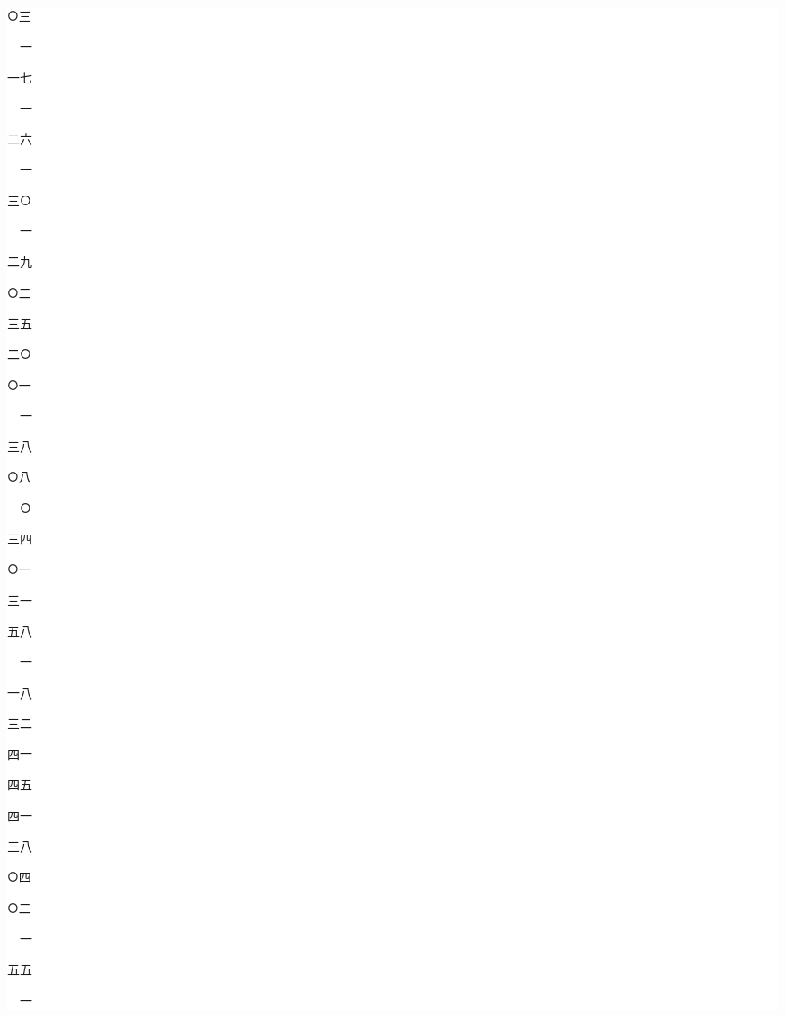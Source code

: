 ○三

　一

一七

　一

二六

　一

三○

　一

二九

○二

三五

二○

○一

　一

三八

○八

　○

三四

○一

三一

五八

　一

一八

三二

四一

四五

四一

三八

○四

○二

　一

五五

　一
